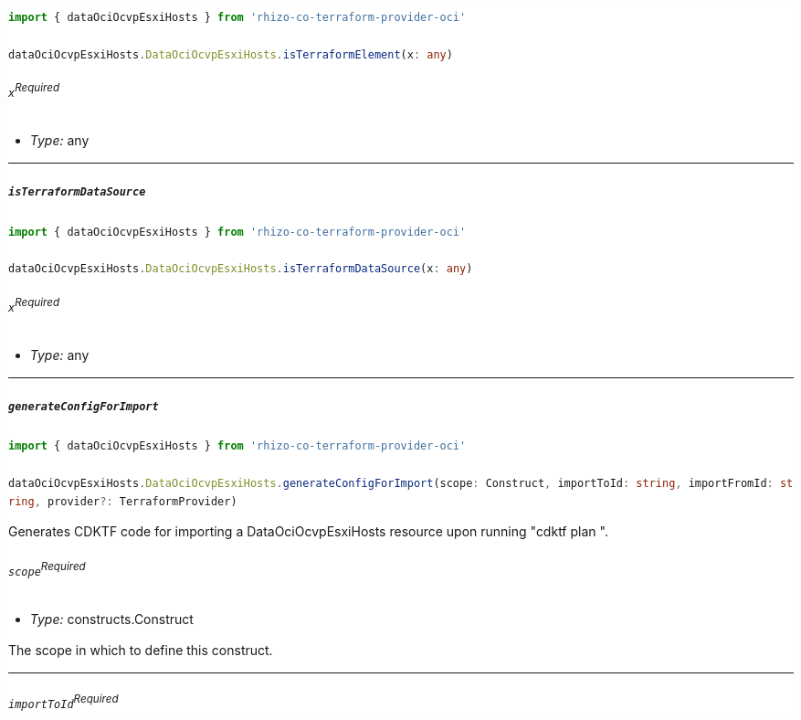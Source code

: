 ```typescript
import { dataOciOcvpEsxiHosts } from 'rhizo-co-terraform-provider-oci'

dataOciOcvpEsxiHosts.DataOciOcvpEsxiHosts.isTerraformElement(x: any)
```

###### `x`<sup>Required</sup> <a name="x" id="rhizo-co-terraform-provider-oci.dataOciOcvpEsxiHosts.DataOciOcvpEsxiHosts.isTerraformElement.parameter.x"></a>

- *Type:* any

---

##### `isTerraformDataSource` <a name="isTerraformDataSource" id="rhizo-co-terraform-provider-oci.dataOciOcvpEsxiHosts.DataOciOcvpEsxiHosts.isTerraformDataSource"></a>

```typescript
import { dataOciOcvpEsxiHosts } from 'rhizo-co-terraform-provider-oci'

dataOciOcvpEsxiHosts.DataOciOcvpEsxiHosts.isTerraformDataSource(x: any)
```

###### `x`<sup>Required</sup> <a name="x" id="rhizo-co-terraform-provider-oci.dataOciOcvpEsxiHosts.DataOciOcvpEsxiHosts.isTerraformDataSource.parameter.x"></a>

- *Type:* any

---

##### `generateConfigForImport` <a name="generateConfigForImport" id="rhizo-co-terraform-provider-oci.dataOciOcvpEsxiHosts.DataOciOcvpEsxiHosts.generateConfigForImport"></a>

```typescript
import { dataOciOcvpEsxiHosts } from 'rhizo-co-terraform-provider-oci'

dataOciOcvpEsxiHosts.DataOciOcvpEsxiHosts.generateConfigForImport(scope: Construct, importToId: string, importFromId: string, provider?: TerraformProvider)
```

Generates CDKTF code for importing a DataOciOcvpEsxiHosts resource upon running "cdktf plan <stack-name>".

###### `scope`<sup>Required</sup> <a name="scope" id="rhizo-co-terraform-provider-oci.dataOciOcvpEsxiHosts.DataOciOcvpEsxiHosts.generateConfigForImport.parameter.scope"></a>

- *Type:* constructs.Construct

The scope in which to define this construct.

---

###### `importToId`<sup>Required</sup> <a name="importToId" id="rhizo-co-terraform-provider-oci.dataOciOcvpEsxiHosts.DataOciOcvpEsxiHosts.generateConfigForImport.parameter.importToId"></a>
